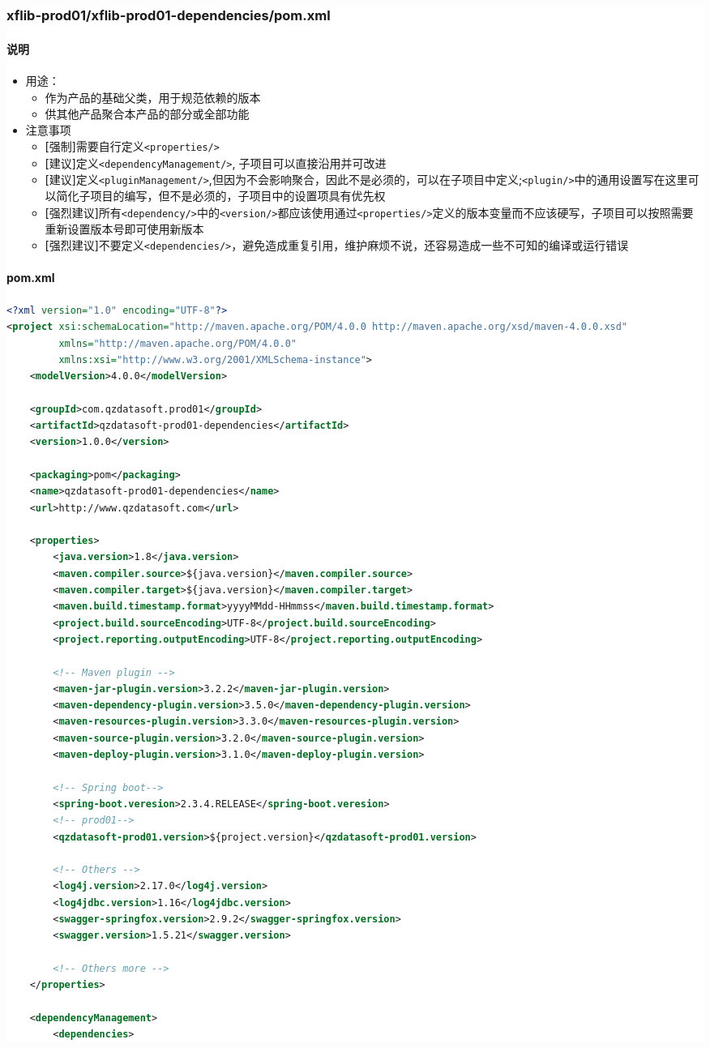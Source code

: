### xflib-prod01/xflib-prod01-dependencies/pom.xml

#### 说明

- 用途：
  - 作为产品的基础父类，用于规范依赖的版本
  - 供其他产品聚合本产品的部分或全部功能
- 注意事项
  - [强制]需要自行定义`<properties/>`
  - [建议]定义`<dependencyManagement/>`, 子项目可以直接沿用并可改进
  - [建议]定义`<pluginManagement/>`,但因为不会影响聚合，因此不是必须的，可以在子项目中定义;`<plugin/>`中的通用设置写在这里可以简化子项目的编写，但不是必须的，子项目中的设置项具有优先权
  - [强烈建议]所有`<dependency/>`中的`<version/>`都应该使用通过`<properties/>`定义的版本变量而不应该硬写，子项目可以按照需要重新设置版本号即可使用新版本
  - [强烈建议]不要定义`<dependencies/>`，避免造成重复引用，维护麻烦不说，还容易造成一些不可知的编译或运行错误

#### pom.xml

```xml
<?xml version="1.0" encoding="UTF-8"?>
<project xsi:schemaLocation="http://maven.apache.org/POM/4.0.0 http://maven.apache.org/xsd/maven-4.0.0.xsd"
         xmlns="http://maven.apache.org/POM/4.0.0"
         xmlns:xsi="http://www.w3.org/2001/XMLSchema-instance">
    <modelVersion>4.0.0</modelVersion>

    <groupId>com.qzdatasoft.prod01</groupId>
    <artifactId>qzdatasoft-prod01-dependencies</artifactId>
    <version>1.0.0</version>

    <packaging>pom</packaging>
    <name>qzdatasoft-prod01-dependencies</name>
    <url>http://www.qzdatasoft.com</url>

    <properties>
        <java.version>1.8</java.version>
        <maven.compiler.source>${java.version}</maven.compiler.source>
        <maven.compiler.target>${java.version}</maven.compiler.target>
        <maven.build.timestamp.format>yyyyMMdd-HHmmss</maven.build.timestamp.format>
        <project.build.sourceEncoding>UTF-8</project.build.sourceEncoding>
        <project.reporting.outputEncoding>UTF-8</project.reporting.outputEncoding>

        <!-- Maven plugin -->
        <maven-jar-plugin.version>3.2.2</maven-jar-plugin.version>
        <maven-dependency-plugin.version>3.5.0</maven-dependency-plugin.version>
        <maven-resources-plugin.version>3.3.0</maven-resources-plugin.version>
        <maven-source-plugin.version>3.2.0</maven-source-plugin.version>
        <maven-deploy-plugin.version>3.1.0</maven-deploy-plugin.version>

        <!-- Spring boot-->
        <spring-boot.veresion>2.3.4.RELEASE</spring-boot.veresion>
        <!-- prod01-->
        <qzdatasoft-prod01.version>${project.version}</qzdatasoft-prod01.version>

        <!-- Others -->
		<log4j.version>2.17.0</log4j.version>
        <log4jdbc.version>1.16</log4jdbc.version>
        <swagger-springfox.version>2.9.2</swagger-springfox.version>
        <swagger.version>1.5.21</swagger.version>
        
        <!-- Others more -->
    </properties>

    <dependencyManagement>
        <dependencies>
```